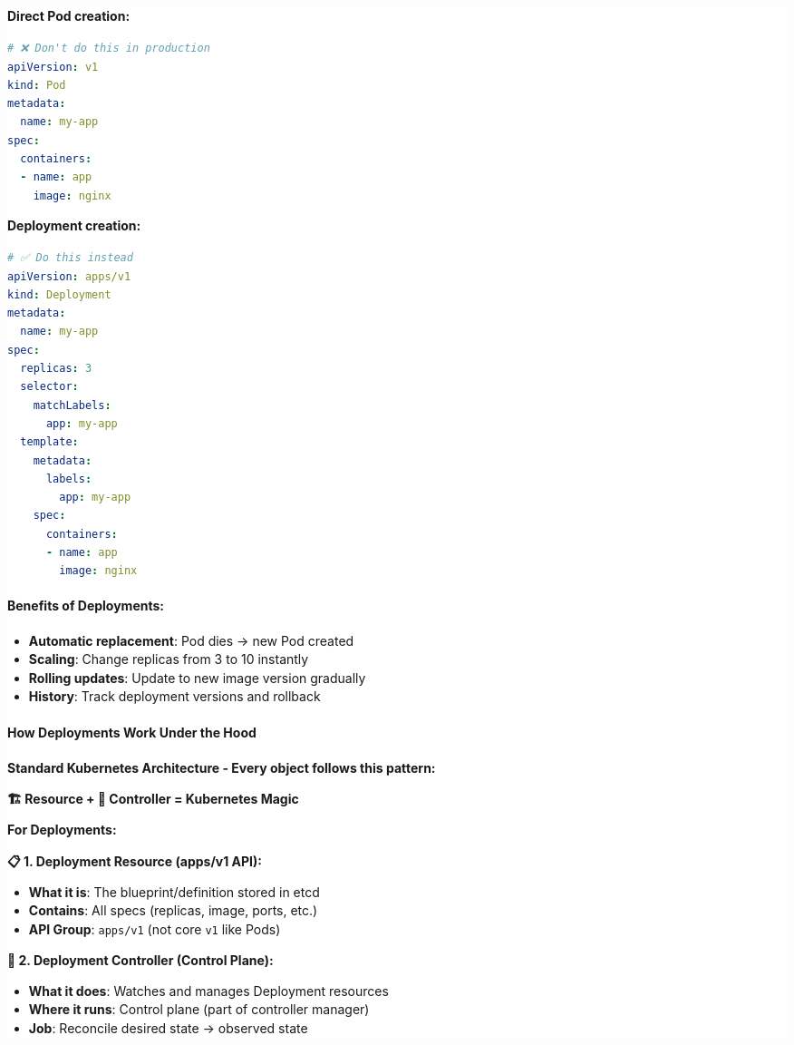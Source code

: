 **Direct Pod creation:**
```yaml
# ❌ Don't do this in production
apiVersion: v1
kind: Pod
metadata:
  name: my-app
spec:
  containers:
  - name: app
    image: nginx
```

**Deployment creation:**
```yaml
# ✅ Do this instead
apiVersion: apps/v1
kind: Deployment
metadata:
  name: my-app
spec:
  replicas: 3
  selector:
    matchLabels:
      app: my-app
  template:
    metadata:
      labels:
        app: my-app
    spec:
      containers:
      - name: app
        image: nginx
```

#### Benefits of Deployments:
- **Automatic replacement**: Pod dies → new Pod created
- **Scaling**: Change replicas from 3 to 10 instantly
- **Rolling updates**: Update to new image version gradually
- **History**: Track deployment versions and rollback

#### How Deployments Work Under the Hood

**Standard Kubernetes Architecture - Every object follows this pattern:**

**🏗️ Resource + 🤖 Controller = Kubernetes Magic**

**For Deployments:**

**📋 1. Deployment Resource (apps/v1 API):**
- **What it is**: The blueprint/definition stored in etcd
- **Contains**: All specs (replicas, image, ports, etc.)
- **API Group**: `apps/v1` (not core `v1` like Pods)

**🤖 2. Deployment Controller (Control Plane):**
- **What it does**: Watches and manages Deployment resources
- **Where it runs**: Control plane (part of controller manager)
- **Job**: Reconcile desired state → observed state
